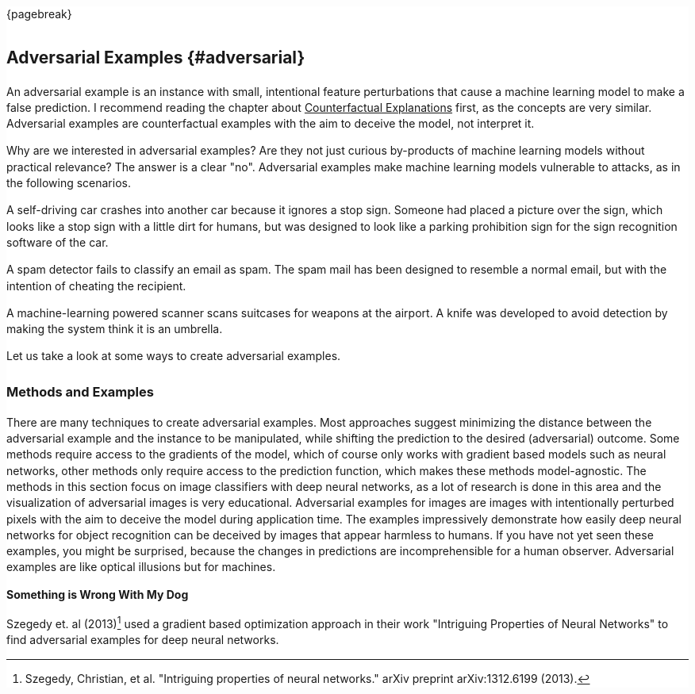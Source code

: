 

{pagebreak}

## Adversarial Examples {#adversarial}

An adversarial example is an instance with small, intentional feature perturbations that cause a machine learning model to make a false prediction.
I recommend reading the chapter about [Counterfactual Explanations](#counterfactual) first, as the concepts are very similar.
Adversarial examples are counterfactual examples with the aim to deceive the model, not interpret it.



Why are we interested in adversarial examples?
Are they not just curious by-products of machine learning models without practical relevance?
The answer is a clear "no".
Adversarial examples make machine learning models vulnerable to attacks, as in the following scenarios.

A self-driving car crashes into another car because it ignores a stop sign.
Someone had placed a picture over the sign, which looks like a stop sign with a little dirt for humans, but was designed to look like a parking prohibition sign for the sign recognition software of the car.

A spam detector fails to classify an email as spam.
The spam mail has been designed to resemble a normal email, but with the intention of cheating the recipient.

A machine-learning powered scanner scans suitcases for weapons at the airport.
A knife was developed to avoid detection by making the system think it is an umbrella.

Let us take a look at some ways to create adversarial examples.

### Methods and Examples

There are many techniques to create adversarial examples.
Most approaches suggest minimizing the distance between the adversarial example and the instance to be manipulated, while shifting the prediction to the desired (adversarial) outcome.
Some methods require access to the gradients of the model, which of course only works with gradient based models such as neural networks, other methods only require access to the prediction function, which makes these methods model-agnostic.
The methods in this section focus on image classifiers with deep neural networks, as  a lot of research is done in this area and the visualization of adversarial images is very educational.
Adversarial examples for images are images with intentionally perturbed pixels with the aim to deceive the model during application time.
The examples impressively demonstrate how easily deep neural networks for object recognition can be deceived by images that appear harmless to humans.
If you have not yet seen these examples, you might be surprised, because the changes in predictions are incomprehensible for a human observer.
Adversarial examples are like optical illusions but for machines.

**Something is Wrong With My Dog**

Szegedy et. al (2013)[^szegedy] used a gradient based optimization approach in their work "Intriguing Properties of Neural Networks" to find adversarial examples for deep neural networks.


[^szegedy]: Szegedy, Christian, et al. "Intriguing properties of neural networks." arXiv preprint arXiv:1312.6199 (2013).
[^adversarial]: Biggio, Battista, and Fabio Roli. "Wild Patterns: Ten years after the rise of adversarial machine learning." Pattern Recognition 84 (2018): 317-331.
[^turtle]: Athalye, Anish, and Ilya Sutskever. "Synthesizing robust adversarial examples." arXiv preprint arXiv:1707.07397 (2017).
[^goodfellow]: Goodfellow, Ian J., Jonathon Shlens, and Christian Szegedy. "Explaining and harnessing adversarial examples." arXiv preprint arXiv:1412.6572  (2014).
[^1pixel]: Su, Jiawei, Danilo Vasconcellos Vargas, and Kouichi Sakurai. "One pixel attack for fooling deep neural networks." IEEE Transactions on Evolutionary Computation (2019).
[^toaster]: Brown, Tom B., et al. "Adversarial patch." arXiv preprint arXiv:1712.09665 (2017).
[^papernot]: Papernot, Nicolas, et al. "Practical black-box attacks against machine learning." Proceedings of the 2017 ACM on Asia Conference on Computer and Communications Security. ACM (2017).